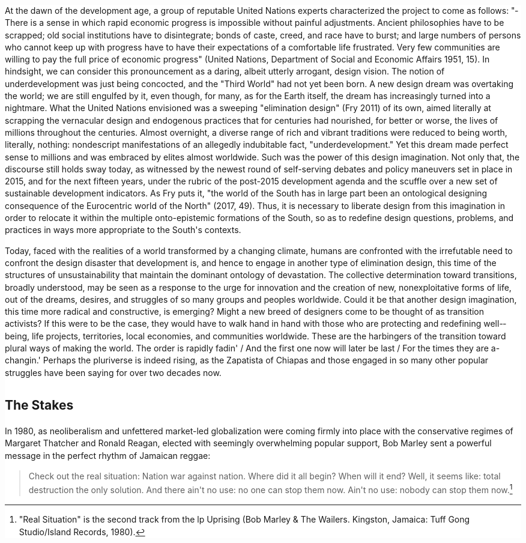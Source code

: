 At the dawn of the development age, a group of reputable United Nations experts characterized the proj­ect to come as follows: "­There is a sense in which rapid economic pro­gress is impossible without painful adjustments. Ancient philosophies have to be scrapped; old social institutions have to disintegrate; bonds of caste, creed, and race have to burst; and large numbers of persons who cannot keep up with pro­gress have to have their expectations of a comfortable life frustrated. Very few communities are willing to pay the full price of economic pro­gress" (United Nations, Department of Social and Economic Affairs 1951, 15). In hindsight, we can consider this pronouncement as a daring, albeit utterly arrogant, design vision. The notion of underdevelopment was just being concocted, and the "Third World" had not yet been born. A new design dream was overtaking the world; we are still engulfed by it, even though, for many, as for the Earth itself, the dream has increasingly turned into a nightmare. What the United Nations envisioned was a sweeping "elimination design" (Fry 2011) of its own, aimed literally at scrapping the vernacular design and endogenous practices that for centuries had nourished, for better or worse, the lives of millions throughout the centuries. Almost overnight, a diverse range of rich and vibrant traditions ­were reduced to being worth, literally, nothing: nondescript manifestations of an allegedly indubitable fact, "underdevelopment." Yet this dream made perfect sense to millions and was embraced by elites almost worldwide. Such was the power of this design imagination. Not only that, the discourse still holds sway t­oday, as witnessed by the newest round of self-­serving debates and policy maneuvers set in place in 2015, and for the next fifteen years, ­under the rubric of the post-2015 development agenda and the scuffle over a new set of sustainable development indicators. As Fry puts it, "the world of the South has in large part been an ontological designing consequence of the Eurocentric world of the North" (2017, 49). Thus, it is necessary to liberate design from this imagination in order to relocate it within the multiple onto-­epistemic formations of the South, so as to redefine design questions, prob­lems, and practices in ways more appropriate to the South's contexts.

Today, faced with the realities of a world transformed by a changing climate, ­humans are confronted with the irrefutable need to confront the design disaster that development is, and hence to engage in another type of elimination design, this time of the structures of unsustainability that maintain the dominant ontology of devastation. The collective determination t­oward transitions, broadly understood, may be seen as a response to the urge for innovation and the creation of new, nonexploitative forms of life, out of the dreams, desires, and strugg­les of so many groups and peoples worldwide. Could it be that another design imagination, this time more radical and constructive, is emerging? Might a new breed of designers come to be thought of as transition activists? If this ­were to be the case, they would have to walk hand in hand with ­those who are protecting and redefining well-­being, life proj­ects, territories, local economies, and communities worldwide. These are the harbingers of the transition ­toward plural ways of making the world. The order is rapidly fadin' / And the first one now will l­ater be last / For the times they are a-changin.' Perhaps the pluriverse is indeed rising, as the Zapatista of Chiapas and ­those engaged in so many other popu­lar struggles have been saying for over two de­cades now.
## The Stakes
In 1980, as neoliberalism and unfettered market-­led globalization were coming firmly into place with the conservative regimes of Margaret Thatcher and Ronald Reagan, elected with seemingly overwhelming popu­lar support, Bob Marley sent a power­ful message in the perfect rhythm of Jamaican reggae:

>Check out the real situation:
>Nation war against nation.
>Where did it all begin?
>When ­will it end?
>Well, it seems like: 
>total destruction the only solution.
>And ­there ­ain't no use: 
>no one can stop them now.­
>Ain't no use: 
>nobody can stop them now.[^3]


[^1]: This kind of two-­way introduction to concepts and lit­er­a­tures might frustrate some readers wishing for more in-­depth treatment of one or another aspect of the concepts and trends reviewed. I will point to additional readings in notes when appropriate for t­hose wishing to follow up on the debates in question.
[^2]: The title of the Spanish edition of this book is actually Autonomía y diseño: La realización de lo communal (Autonomy and design: The realization of the communal). Readers acquainted with Maturana and Varela's work ­will realize that this subtitle mimics that of their book Autopoiesis and Cognition: The Realization of the Living (1980). In the preface to the second edition of the Spanish original (entitled De máquinas y seres vivos), Maturana explains, however, that the book's full title should have been Autopoiesis: La organización de lo vivo (Autopoiesis: The Organ­ization of the Living) (Maturana 1994, 9).
[^3]: "Real Situation" is the second track from the lp Uprising (Bob Marley & The Wailers. Kingston, Jamaica: Tuff Gong Studio/Island Rec­ords, 1980).
[^4]: This and other translations are my own. Quotes from Illich are from a recently reedited version of the Spanish-l­anguage edition first published in 1978 (Illich 2015), although slightly modified by me in some instances ­after comparison with the En­glish text. For the English-­language version, see Illich (1973). The book was based on essays originally written in Spanish and some notes in En­glish, which were eventually published in both languages, with some differences between the editions (Gustavo Esteva, personal communication, November 20, 2015).
[^5]: Contrary to what could be gathered from Illich's reputation, Illich was not anti-technology per se. In his view, many tools (say, the telephone, formal education, and, we may add, the Internet) are convivial in princip­le. The point for him was not to get rid of modern science and technology, or bureaucracy, but to eliminate them as obstacles to other modes of living. He called for a balance between mass production, to satisfy demand, and convivial production. He believed that science and technology could be enlisted in the ser­vice of more efficacious convivial tools and designs, so that technology serves h­umans rather than humans being at the ser­vice of the machine and its societal instrumentations.­There should be an integration of modern science with "tools that are utilizable with a mini   mum of learning and common sense" (2015, 87). Here lies a challenge for product, ser­vice, and interface design. Illich's work can be placed side by side with t­hose of historians andcritics of technology and of advanced industrial society such as Jacques Ellul, Lewis Mum   ford, Erich Fromm, Herbert Marcuse, Paul Goodman, and Paul Virilio. 
[^6]: Von Werlhof 's development of what she terms a critical theory of patriarchy has spanned several de­cades, starting in the 1970s in collaboration with Maria Mies and Veronica Bennholdt-­Thomsen. I am drawing here primarily on a Spanish se­lection of her essays pub   lished recently in Oaxaca (hence all translations from this source are mine). Some of ­these essays can also be found in her English-­language book from 2011. See also von Werlhof(2001, 2013) for impor­tant articles. She founded the Research Institute for the Critique of Patriarchy and for Alternative Civilizations in Innsbruck, Austria, where she lives. It should be noted that this research program and perspective are quite in­de­pend­ent and distinct from the established critical feminist theories in much of the Anglo-­American and French academies. It increasingly dovetails with Latin American decolonial and autonomous feminisms (chapter 2). For related perspectives, see Merchant (1980) and Federici (2004). One final caveat: ­there was a heated debate in the 1970s in Anglo-­American feminist anthropology and elsewhere (going back to Friedrich Engels's Origin of the F­amily, Private Property and the State) about w­hether genuine matriarchies ever existed. My sense is that the approaches reviewed h­ere differ in their ontological (not merely politico-­economic and cultural) orientation. 
[^7]: We will return to the discussion of black, indigenous, and modern patriarchies and feminisms in chapter 2. Some of the main authors in this debate include María Lu   gones, Rita Segato, Silvia Rivera Cusicanqui, Betty Ruth Lozano, Sylvia Marcos, AuraCumes, Irma Alicia Velásquez Nimatuj, Julieta Paredes, Aída Hernández, Yuderkis Es   pinosa, Diana Gómez, Karina Ochoa, Brenny Mendoza, Karina Bidaseca, Ochy Curiel,Natalia Quiroga, and Xochitl Leyva. 
[^8]: Paul Virilio concurs ­here: "To pro­gress would be to accelerate. ­After the break with thegeocentrism of Ptolemy and the Copernican delocalization of the 'eternal truths,' we would see the exponential development of techno-i­ndustrial arsenals giving prior   ity to artillery and explosives, but also to horology, optics, mechanics...all ­things necessary for the elimination of the pres­ent world" (2012, 15). Also attentive to tools and machines, Virilio describes "the parody of Pro­gress of knowledge" that starts in the Italian quattrocento and results in a (patriarchal) ideology of "humanity's escape from its incompleteness, from its dissatisfaction with being oneself " (38), preventing usfrom living in place and trapping us via "simulators of proximity" such as the web. Virilio does not spare angry words in diagnosing the situation; for him, we are confronted with a "global suicidal state" based on Darwinist pro­gress, technocracies, and endless war. See also Virilio (1997).  
[^9]: Maturana defines cultures as closed networks of conversations through which the consensual coordination of coordination of be­hav­iors takes place. He has maintained an original and active research and practice on matristic cultures and the biology of love with collaborators in Santiago de Chile for many de­cades. See his Matríztica School blog and organi­zation, cofounded with Ximena Dávila Yáñez: http://­matriztica.cl/­Matriztica/.Verden-­Zöller's work centers on the determining role of mother-­child relations in early life from the perspective of play, defined as a corporeal relation in which the mother or parent is absolutely pres­ent to the child, which is fundamental to all successful f­uture coexistence by the child. The Brazilian psychologist Evânia Reichert has written a fine book on child pedagogy (2011) based on the work of Wilhelm Reich, Lev Vygotsky, Jean Piaget, Claudio Naranjo, and Maturana's biology of love. The implications for the practice of child rearing are enormous (­needless to say, they go against the grain of most approaches to it at pres­ent!). 
[^10]: Far from being a moral value, love is defined by ­these authors as "the domain of ­those relational be­hav­iors through which the other arises as a legitimate other in coexistence with oneself " (Maturana and Verden-Zöller 2008, 223). As such, it is a basic fact of biological and cultural existence. They add, "Love is visionary, not blind, ­because it liberates intelligence and expands coexistence in cooperation as it expands the domain in which our ner­vous system operates" (138). They counterpose this biology of love to patriarchal coexistence in appropriation and control. 
[^11]: Abya Yala means "Continent of Life" in the language of the Gaundule (Kuna) ­peoples of Panama and Colombia (or "land in full maturity" in other versions). It is the name for the continent preferred by indigenous peoples from Latin Amer­i­ca, akin to Turtle Island, the name given by Native Americans to the North American continent. 
[^12]: The idea of a technological singularity has been pop­u­lar­ized by futurist Ray Kurzweil (2005); see his home page, http://­www.singularity.­com/.Singularity debates have taken place at Stanford University. Kurzweil situates the onset of the Singularity in 2045. 
[^13]: With regard to technology's capacity for destruction, witness, for instance, the expansion of large-­scale mining worldwide with ever more devastating effects, even to secure a few grams of gold, diamonds, or the minerals that go into the making of digital devices, for which entire communities and ecosystems are sacrificed without much reservation. 
[^14]: Readers familiar with Manzini's latest book ­will realize that this point parallels closely that author's fourth summary point of his argument (2015, 5).